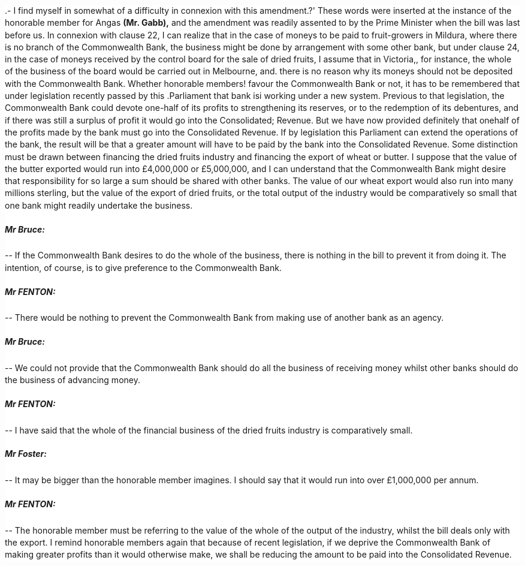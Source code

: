 .- I find myself in somewhat of a difficulty in connexion with this amendment.?' These words were inserted at the instance of the honorable member for Angas  **(Mr. Gabb),**  and the amendment was readily assented to by the Prime Minister when the bill was last before us. In connexion with clause 22, I can realize that in the case of moneys to be paid to fruit-growers in Mildura, where there is no branch of the Commonwealth Bank, the business might be done by arrangement with some other bank, but under clause 24, in the case of moneys received by the control board for the sale of dried fruits, I assume that in Victoria,, for instance, the whole of the business of the board would be carried out in Melbourne, and. there is no reason why its moneys should not be deposited with the Commonwealth Bank. Whether honorable members! favour the Commonwealth Bank or not, it has to be remembered that under legislation recently passed by this .Parliament that bank isi working under a new system. Previous to that legislation, the Commonwealth Bank could devote one-half of its profits to strengthening its reserves, or to the redemption of its debentures, and if there was still a surplus of profit it would go into the Consolidated; Revenue. But we have now provided definitely that onehalf of the profits made by the bank must go into the Consolidated Revenue. If by legislation this Parliament can extend the operations of the bank, the result will be that a greater amount will have to be paid by the bank into the Consolidated Revenue. Some distinction must be drawn between financing the dried fruits industry and financing the export of wheat or butter. I suppose that the value of the butter exported would run into £4,000,000 or £5,000,000, and I can understand that the Commonwealth Bank might desire that responsibility for so large a sum should be shared with other banks. The value of our wheat export would also run into many millions sterling, but the value of the export of dried fruits, or the total output of the industry would be comparatively so small that one bank might readily undertake the business. 

##### Mr Bruce:

--  If the Commonwealth Bank desires to do the whole of the business, there is nothing in the bill to prevent it from doing it. The intention, of course, is to give preference to the Commonwealth Bank. 

##### Mr FENTON:

-- There would be nothing to prevent the Commonwealth Bank from making use of another bank as an agency. 

##### Mr Bruce:

--  We could not provide that the Commonwealth Bank should do all the business of receiving money whilst other banks should do the business of advancing money. 

##### Mr FENTON:

-- I have said that the whole of the financial business of the dried fruits industry is comparatively small. 

##### Mr Foster:

--  It may be bigger than the honorable member imagines. I should say that it would run into over £1,000,000 per annum. 

##### Mr FENTON:

-- The honorable member must be referring to the value of the whole of the output of the industry, whilst the bill deals only with the export. I remind honorable members again that because of recent legislation, if we deprive the Commonwealth Bank of making greater profits than it would otherwise make, we shall be reducing the amount to be paid into the Consolidated Revenue. 

